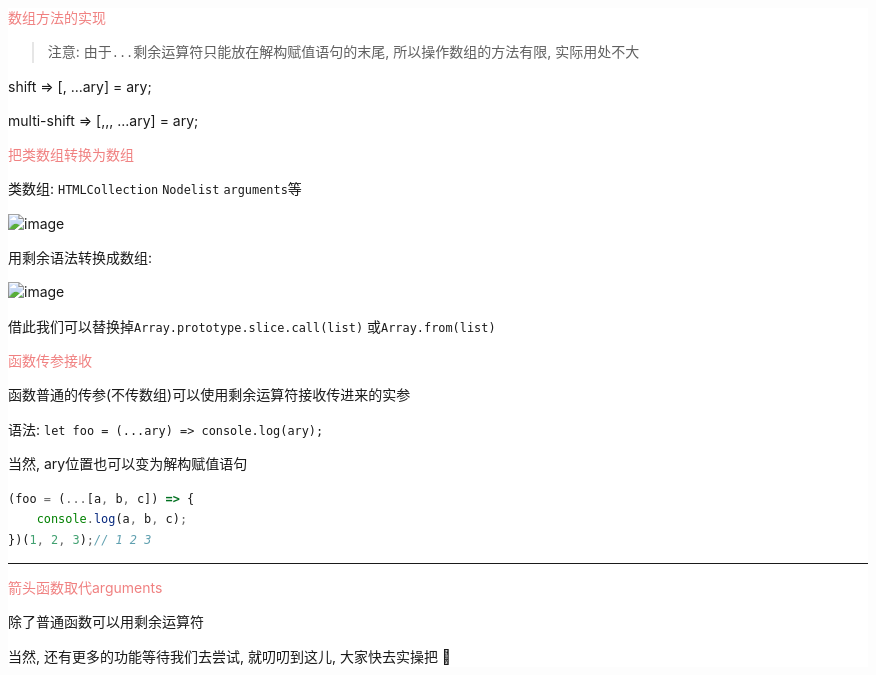 <span style='color:lightcoral'>数组方法的实现</span>

> 注意: 由于`...`剩余运算符只能放在解构赋值语句的末尾, 所以操作数组的方法有限, 实际用处不大

shift => [, ...ary] = ary;

multi-shift => [,,, ...ary] = ary;

<span style='color:lightcoral'>把类数组转换为数组</span>

类数组: `HTMLCollection` `Nodelist` `arguments`等

![image](https://tvax3.sinaimg.cn/large/005K67iLgy1gglt13alhaj30nk097jsm.jpg)

用剩余语法转换成数组: 

![image](https://tva3.sinaimg.cn/large/005K67iLgy1gglt40uavej30qd08fgmr.jpg)

借此我们可以替换掉`Array.prototype.slice.call(list)` 或`Array.from(list)` 

<span style='color:lightcoral'>函数传参接收</span>

函数普通的传参(不传数组)可以使用剩余运算符接收传进来的实参

语法: `let foo = (...ary) => console.log(ary);`

当然, ary位置也可以变为解构赋值语句

``` js
(foo = (...[a, b, c]) => {
    console.log(a, b, c);
})(1, 2, 3);// 1 2 3
```

---

<span style='color:lightcoral'>箭头函数取代arguments</span>

除了普通函数可以用剩余运算符

当然, 还有更多的功能等待我们去尝试, 就叨叨到这儿, 大家快去实操把 🤘

